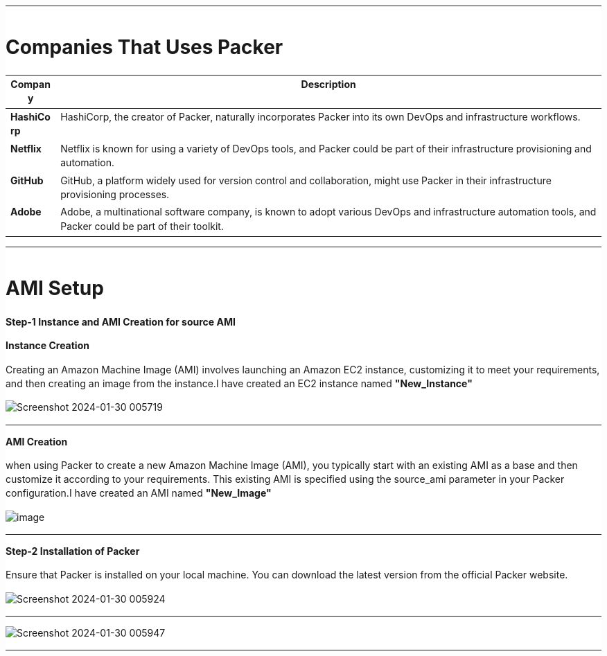 ***

# Companies That Uses Packer

| **Company** | **Description** |
| ----------- | --------------- |
| **HashiCorp** | HashiCorp, the creator of Packer, naturally incorporates Packer into its own DevOps and infrastructure workflows. |
| **Netflix** | Netflix is known for using a variety of DevOps tools, and Packer could be part of their infrastructure provisioning and automation. |
| **GitHub** | GitHub, a platform widely used for version control and collaboration, might use Packer in their infrastructure provisioning processes. |
| **Adobe** | Adobe, a multinational software company, is known to adopt various DevOps and infrastructure automation tools, and Packer could be part of their toolkit. |

***

# AMI Setup

**Step-1 Instance and AMI Creation for source AMI**

**Instance Creation**

Creating an Amazon Machine Image (AMI) involves launching an Amazon EC2 instance, customizing it to meet your requirements, and then creating an image from the instance.I have created an EC2 instance named **"New_Instance"**

![Screenshot 2024-01-30 005719](https://github.com/avengers-p7/Documentation/assets/156057205/4a2fe7c1-ca33-4046-b7fd-d6a95d98b914)

***

**AMI Creation**

when using Packer to create a new Amazon Machine Image (AMI), you typically start with an existing AMI as a base and then customize it according to your requirements. This existing AMI is specified using the source_ami parameter in your Packer configuration.I have created an AMI named **"New_Image"**

<img width="959" alt="image" src="https://github.com/avengers-p7/Documentation/assets/156057205/fd81eb33-762c-4cb4-80e1-881ad496c99c">

***

**Step-2 Installation of Packer**

Ensure that Packer is installed on your local machine. You can download the latest version from the official Packer website.

![Screenshot 2024-01-30 005924](https://github.com/avengers-p7/Documentation/assets/156057205/45545f06-acb5-4ff2-ac62-270845f6b152)

***

![Screenshot 2024-01-30 005947](https://github.com/avengers-p7/Documentation/assets/156057205/c73fef4b-5dfd-4943-8412-6899fd9708d6)

***
